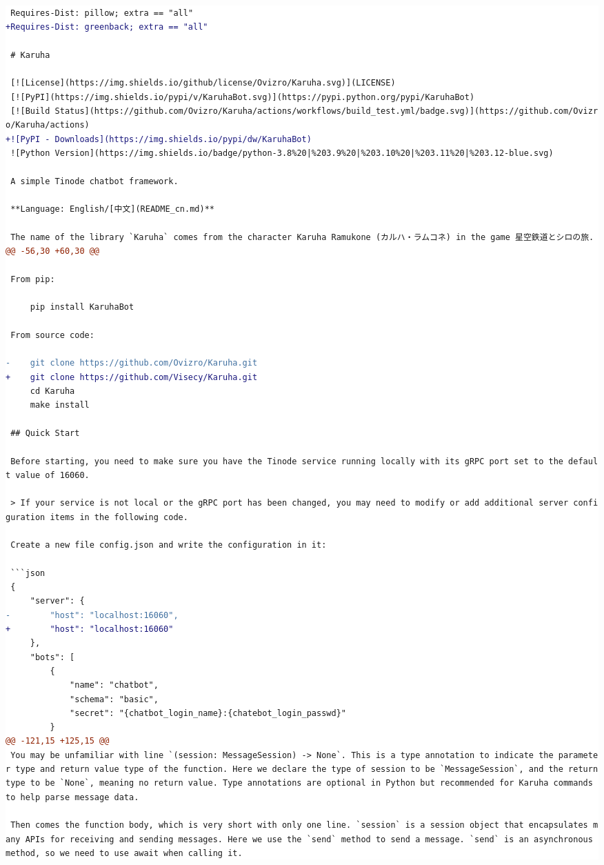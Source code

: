 ```diff
 Requires-Dist: pillow; extra == "all"
+Requires-Dist: greenback; extra == "all"
 
 # Karuha
 
 [![License](https://img.shields.io/github/license/Ovizro/Karuha.svg)](LICENSE)
 [![PyPI](https://img.shields.io/pypi/v/KaruhaBot.svg)](https://pypi.python.org/pypi/KaruhaBot)
 [![Build Status](https://github.com/Ovizro/Karuha/actions/workflows/build_test.yml/badge.svg)](https://github.com/Ovizro/Karuha/actions)
+![PyPI - Downloads](https://img.shields.io/pypi/dw/KaruhaBot)
 ![Python Version](https://img.shields.io/badge/python-3.8%20|%203.9%20|%203.10%20|%203.11%20|%203.12-blue.svg)
 
 A simple Tinode chatbot framework.
 
 **Language: English/[中文](README_cn.md)**
 
 The name of the library `Karuha` comes from the character Karuha Ramukone (カルハ・ラムコネ) in the game 星空鉄道とシロの旅.
@@ -56,30 +60,30 @@
 
 From pip:
 
     pip install KaruhaBot
 
 From source code:
 
-    git clone https://github.com/Ovizro/Karuha.git
+    git clone https://github.com/Visecy/Karuha.git
     cd Karuha
     make install
 
 ## Quick Start
 
 Before starting, you need to make sure you have the Tinode service running locally with its gRPC port set to the default value of 16060.
 
 > If your service is not local or the gRPC port has been changed, you may need to modify or add additional server configuration items in the following code.
 
 Create a new file config.json and write the configuration in it:
 
 ```json
 {
     "server": {
-        "host": "localhost:16060",
+        "host": "localhost:16060"
     },
     "bots": [
         {
             "name": "chatbot",
             "schema": "basic",
             "secret": "{chatbot_login_name}:{chatebot_login_passwd}"
         }
@@ -121,15 +125,15 @@
 You may be unfamiliar with line `(session: MessageSession) -> None`. This is a type annotation to indicate the parameter type and return value type of the function. Here we declare the type of session to be `MessageSession`, and the return type to be `None`, meaning no return value. Type annotations are optional in Python but recommended for Karuha commands to help parse message data.
 
 Then comes the function body, which is very short with only one line. `session` is a session object that encapsulates many APIs for receiving and sending messages. Here we use the `send` method to send a message. `send` is an asynchronous method, so we need to use await when calling it.
```